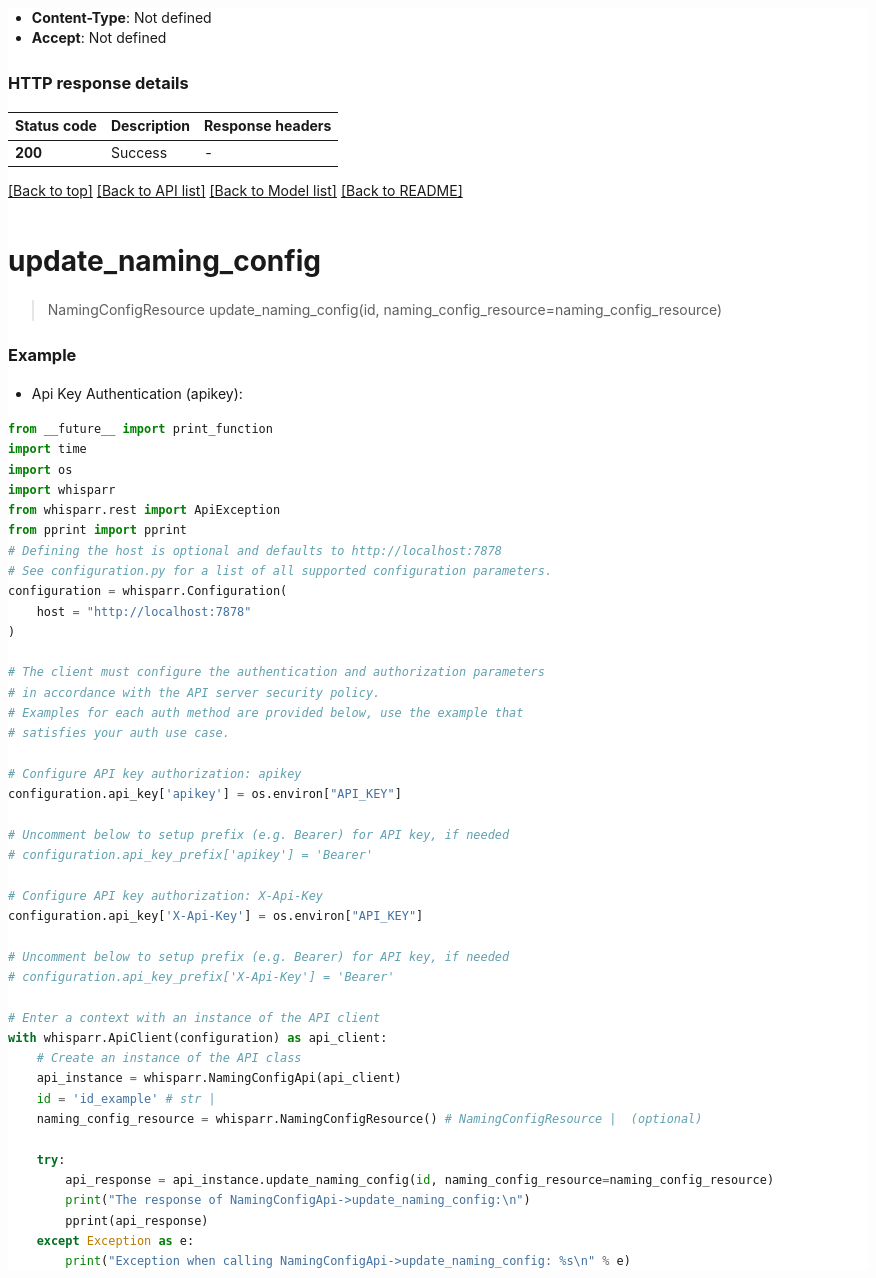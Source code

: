  - **Content-Type**: Not defined
 - **Accept**: Not defined

### HTTP response details
| Status code | Description | Response headers |
|-------------|-------------|------------------|
**200** | Success |  -  |

[[Back to top]](#) [[Back to API list]](../README.md#documentation-for-api-endpoints) [[Back to Model list]](../README.md#documentation-for-models) [[Back to README]](../README.md)

# **update_naming_config**
> NamingConfigResource update_naming_config(id, naming_config_resource=naming_config_resource)



### Example

* Api Key Authentication (apikey):
```python
from __future__ import print_function
import time
import os
import whisparr
from whisparr.rest import ApiException
from pprint import pprint
# Defining the host is optional and defaults to http://localhost:7878
# See configuration.py for a list of all supported configuration parameters.
configuration = whisparr.Configuration(
    host = "http://localhost:7878"
)

# The client must configure the authentication and authorization parameters
# in accordance with the API server security policy.
# Examples for each auth method are provided below, use the example that
# satisfies your auth use case.

# Configure API key authorization: apikey
configuration.api_key['apikey'] = os.environ["API_KEY"]

# Uncomment below to setup prefix (e.g. Bearer) for API key, if needed
# configuration.api_key_prefix['apikey'] = 'Bearer'

# Configure API key authorization: X-Api-Key
configuration.api_key['X-Api-Key'] = os.environ["API_KEY"]

# Uncomment below to setup prefix (e.g. Bearer) for API key, if needed
# configuration.api_key_prefix['X-Api-Key'] = 'Bearer'

# Enter a context with an instance of the API client
with whisparr.ApiClient(configuration) as api_client:
    # Create an instance of the API class
    api_instance = whisparr.NamingConfigApi(api_client)
    id = 'id_example' # str | 
    naming_config_resource = whisparr.NamingConfigResource() # NamingConfigResource |  (optional)

    try:
        api_response = api_instance.update_naming_config(id, naming_config_resource=naming_config_resource)
        print("The response of NamingConfigApi->update_naming_config:\n")
        pprint(api_response)
    except Exception as e:
        print("Exception when calling NamingConfigApi->update_naming_config: %s\n" % e)
```
